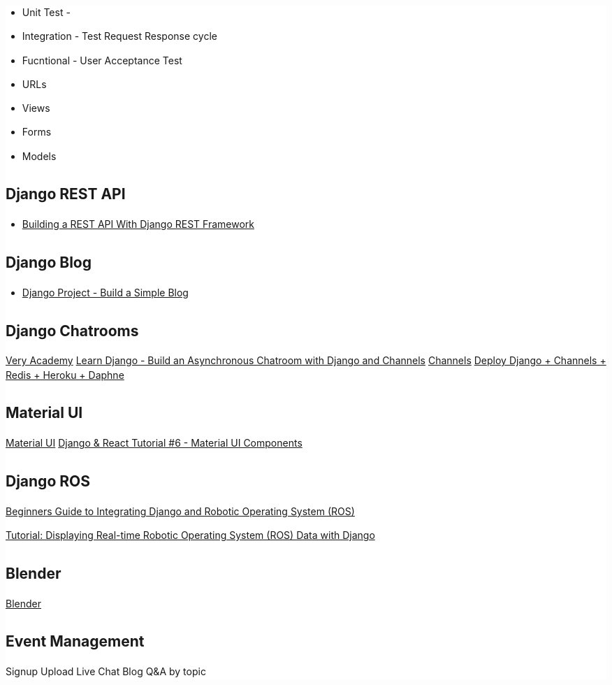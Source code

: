 - Unit Test -
- Integration - Test Request Response cycle
- Fucntional - User Acceptance Test

- URLs
- Views
- Forms
- Models

## Django REST API

- [Building a REST API With Django REST Framework](https://www.digitalocean.com/community/tech_talks/building-a-rest-api-with-django-rest-framework?utm_medium=email&utm_source=webinar&utm_campaign=invite&mkt_tok=MTEzLURUTi0yNjYAAAF85bZZ8wSNtFocbKR05IVX1Bl8nXIYtU6og4yJUgFPeitI5vSTDpD0TxQ5jDkv_gXL-dDmi5l-0_HQ-AZEX90Xj1SRZqAAEg4VIosWW0Nu)

## Django Blog

- [Django Project - Build a Simple Blog](https://www.youtube.com/watch?v=k_RY1og4Zj0&list=PLOLrQ9Pn6cawWd-5UZM6CIm0uqFXeBcTd)

## Django Chatrooms

[Very Academy](https://www.youtube.com/channel/UC1mxuk7tuQT2D0qTMgKji3w)
[Learn Django - Build an Asynchronous Chatroom with Django and Channels](https://www.youtube.com/watch?v=F4nwRQPXD8w)
[Channels](https://channels.readthedocs.io/en/latest/tutorial/index.html)
[Deploy Django + Channels + Redis + Heroku + Daphne](https://www.youtube.com/watch?v=zizzeE4Obc0)

## Material UI

[Material UI](https://material-ui.com/)
[Django & React Tutorial #6 - Material UI Components](https://www.youtube.com/watch?v=bQXhG1eZGLM)

## Django ROS

[Beginners Guide to Integrating Django and Robotic Operating System (ROS)](https://levelup.gitconnected.com/beginners-guide-to-integrating-django-and-robotic-operating-system-ros-f889f6245929)

[Tutorial: Displaying Real-time Robotic Operating System (ROS) Data with Django](https://www.youtube.com/watch?v=AwqDSRAxaRU&t=3s)

## Blender

[Blender](https://www.blender.org/download/)

## Event Management

Signup
Upload
Live Chat
Blog Q&A by topic

